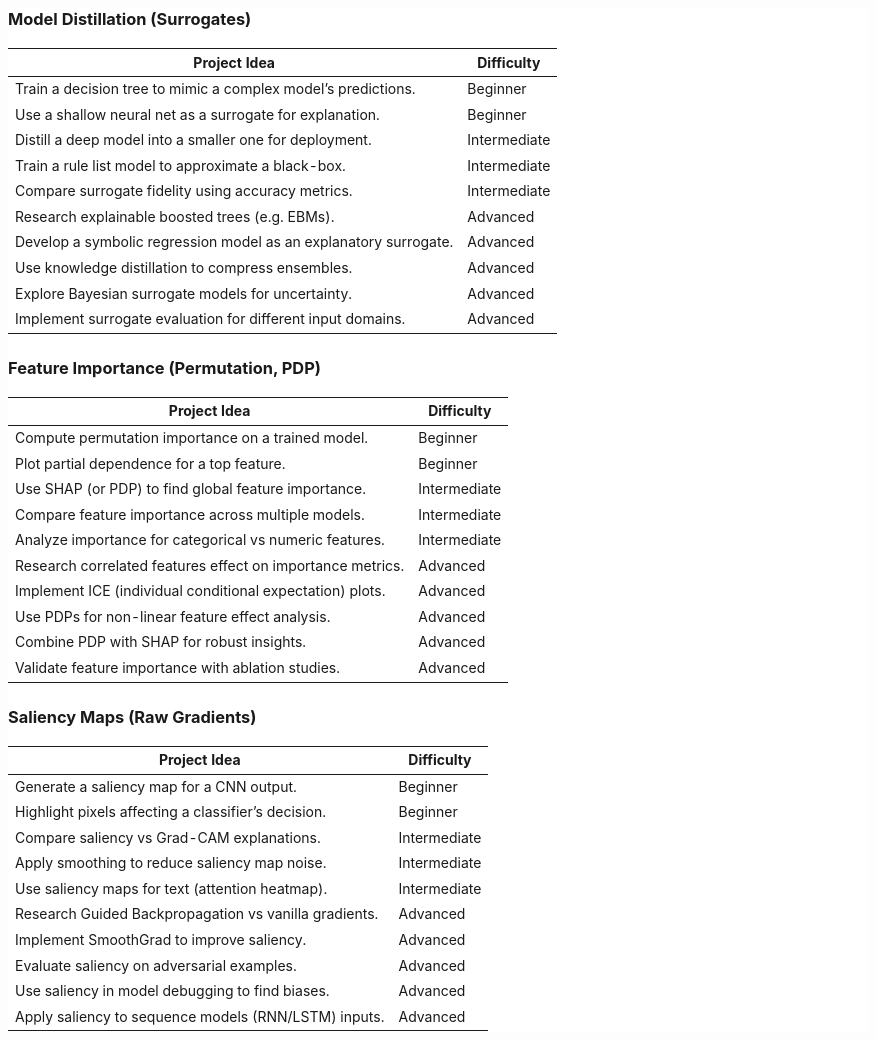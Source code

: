 ### Model Distillation (Surrogates)
| Project Idea                                                               | Difficulty    |
|----------------------------------------------------------------------------|---------------|
| Train a decision tree to mimic a complex model’s predictions.          | Beginner      |
| Use a shallow neural net as a surrogate for explanation.              | Beginner      |
| Distill a deep model into a smaller one for deployment.               | Intermediate  |
| Train a rule list model to approximate a black-box.                   | Intermediate  |
| Compare surrogate fidelity using accuracy metrics.                     | Intermediate  |
| Research explainable boosted trees (e.g. EBMs).                         | Advanced      |
| Develop a symbolic regression model as an explanatory surrogate.      | Advanced      |
| Use knowledge distillation to compress ensembles.                      | Advanced      |
| Explore Bayesian surrogate models for uncertainty.                    | Advanced      |
| Implement surrogate evaluation for different input domains.             | Advanced      |

### Feature Importance (Permutation, PDP)
| Project Idea                                                               | Difficulty    |
|----------------------------------------------------------------------------|---------------|
| Compute permutation importance on a trained model.                      | Beginner      |
| Plot partial dependence for a top feature.                            | Beginner      |
| Use SHAP (or PDP) to find global feature importance.                  | Intermediate  |
| Compare feature importance across multiple models.                    | Intermediate  |
| Analyze importance for categorical vs numeric features.               | Intermediate  |
| Research correlated features effect on importance metrics.            | Advanced      |
| Implement ICE (individual conditional expectation) plots.               | Advanced      |
| Use PDPs for non-linear feature effect analysis.                      | Advanced      |
| Combine PDP with SHAP for robust insights.                            | Advanced      |
| Validate feature importance with ablation studies.                    | Advanced      |

### Saliency Maps (Raw Gradients)
| Project Idea                                                               | Difficulty    |
|----------------------------------------------------------------------------|---------------|
| Generate a saliency map for a CNN output.                             | Beginner      |
| Highlight pixels affecting a classifier’s decision.                   | Beginner      |
| Compare saliency vs Grad-CAM explanations.                            | Intermediate  |
| Apply smoothing to reduce saliency map noise.                         | Intermediate  |
| Use saliency maps for text (attention heatmap).                       | Intermediate  |
| Research Guided Backpropagation vs vanilla gradients.                 | Advanced      |
| Implement SmoothGrad to improve saliency.                             | Advanced      |
| Evaluate saliency on adversarial examples.                          | Advanced      |
| Use saliency in model debugging to find biases.                       | Advanced      |
| Apply saliency to sequence models (RNN/LSTM) inputs.                  | Advanced      |
